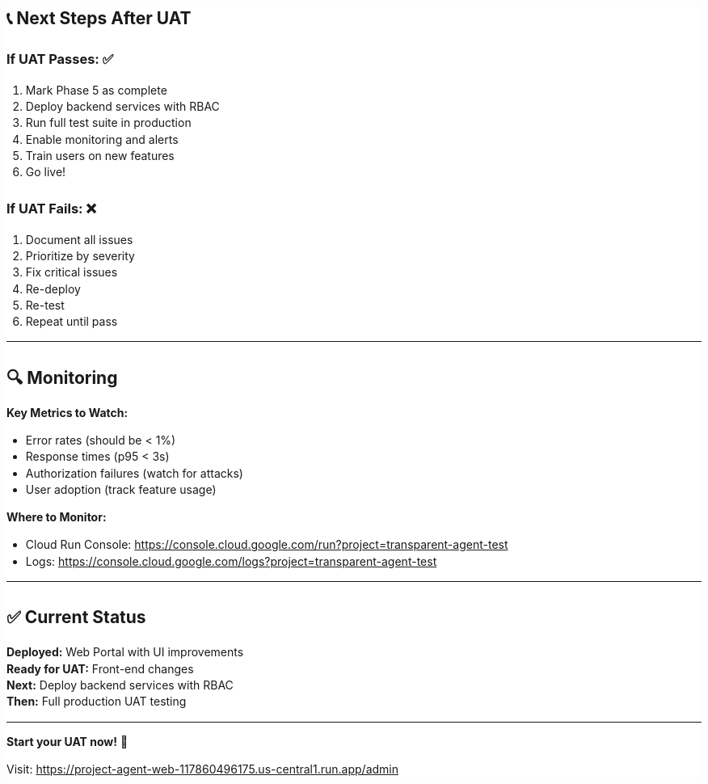 ## 📞 Next Steps After UAT

### **If UAT Passes:** ✅
1. Mark Phase 5 as complete
2. Deploy backend services with RBAC
3. Run full test suite in production
4. Enable monitoring and alerts
5. Train users on new features
6. Go live!

### **If UAT Fails:** ❌
1. Document all issues
2. Prioritize by severity
3. Fix critical issues
4. Re-deploy
5. Re-test
6. Repeat until pass

---

## 🔍 Monitoring

**Key Metrics to Watch:**
- Error rates (should be < 1%)
- Response times (p95 < 3s)
- Authorization failures (watch for attacks)
- User adoption (track feature usage)

**Where to Monitor:**
- Cloud Run Console: https://console.cloud.google.com/run?project=transparent-agent-test
- Logs: https://console.cloud.google.com/logs?project=transparent-agent-test

---

## ✅ Current Status

**Deployed:** Web Portal with UI improvements  
**Ready for UAT:** Front-end changes  
**Next:** Deploy backend services with RBAC  
**Then:** Full production UAT testing

---

**Start your UAT now!** 🎉

Visit: https://project-agent-web-117860496175.us-central1.run.app/admin

